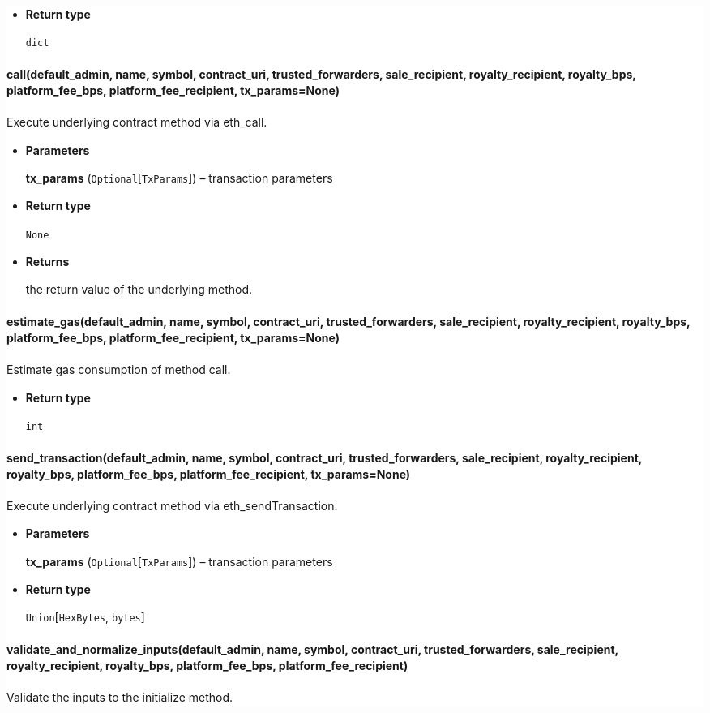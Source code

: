 
* **Return type**

    `dict`



#### call(default_admin, name, symbol, contract_uri, trusted_forwarders, sale_recipient, royalty_recipient, royalty_bps, platform_fee_bps, platform_fee_recipient, tx_params=None)
Execute underlying contract method via eth_call.


* **Parameters**

    **tx_params** (`Optional`[`TxParams`]) – transaction parameters



* **Return type**

    `None`



* **Returns**

    the return value of the underlying method.



#### estimate_gas(default_admin, name, symbol, contract_uri, trusted_forwarders, sale_recipient, royalty_recipient, royalty_bps, platform_fee_bps, platform_fee_recipient, tx_params=None)
Estimate gas consumption of method call.


* **Return type**

    `int`



#### send_transaction(default_admin, name, symbol, contract_uri, trusted_forwarders, sale_recipient, royalty_recipient, royalty_bps, platform_fee_bps, platform_fee_recipient, tx_params=None)
Execute underlying contract method via eth_sendTransaction.


* **Parameters**

    **tx_params** (`Optional`[`TxParams`]) – transaction parameters



* **Return type**

    `Union`[`HexBytes`, `bytes`]



#### validate_and_normalize_inputs(default_admin, name, symbol, contract_uri, trusted_forwarders, sale_recipient, royalty_recipient, royalty_bps, platform_fee_bps, platform_fee_recipient)
Validate the inputs to the initialize method.
